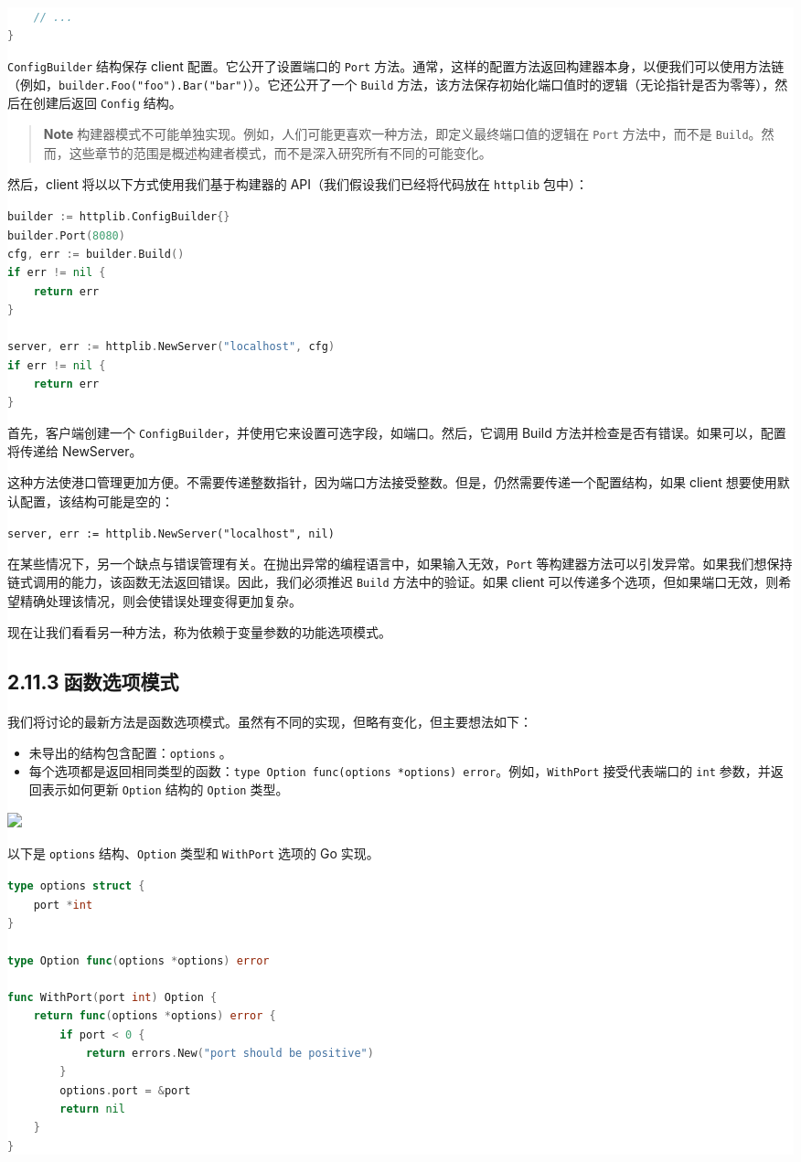 ```go
    // ...
}
```

`ConfigBuilder` 结构保存 client 配置。它公开了设置端口的 `Port` 方法。通常，这样的配置方法返回构建器本身，以便我们可以使用方法链（例如，`builder.Foo("foo").Bar("bar")`）。它还公开了一个 `Build` 方法，该方法保存初始化端口值时的逻辑（无论指针是否为零等），然后在创建后返回 `Config` 结构。

> **Note** 构建器模式不可能单独实现。例如，人们可能更喜欢一种方法，即定义最终端口值的逻辑在 `Port` 方法中，而不是 `Build`。然而，这些章节的范围是概述构建者模式，而不是深入研究所有不同的可能变化。

然后，client 将以以下方式使用我们基于构建器的 API（我们假设我们已经将代码放在 `httplib` 包中）：

```go
builder := httplib.ConfigBuilder{}
builder.Port(8080)
cfg, err := builder.Build()
if err != nil {
    return err
}

server, err := httplib.NewServer("localhost", cfg)
if err != nil {
    return err
}
```

首先，客户端创建一个 `ConfigBuilder`，并使用它来设置可选字段，如端口。然后，它调用 Build 方法并检查是否有错误。如果可以，配置将传递给 NewServer。

这种方法使港口管理更加方便。不需要传递整数指针，因为端口方法接受整数。但是，仍然需要传递一个配置结构，如果 client 想要使用默认配置，该结构可能是空的：

`server, err := httplib.NewServer("localhost", nil)`

在某些情况下，另一个缺点与错误管理有关。在抛出异常的编程语言中，如果输入无效，`Port` 等构建器方法可以引发异常。如果我们想保持链式调用的能力，该函数无法返回错误。因此，我们必须推迟 `Build` 方法中的验证。如果 client 可以传递多个选项，但如果端口无效，则希望精确处理该情况，则会使错误处理变得更加复杂。

现在让我们看看另一种方法，称为依赖于变量参数的功能选项模式。

## 2.11.3 函数选项模式

我们将讨论的最新方法是函数选项模式。虽然有不同的实现，但略有变化，但主要想法如下：

* 未导出的结构包含配置：`options` 。
* 每个选项都是返回相同类型的函数：`type Option func(options *options) error`。例如，`WithPort` 接受代表端口的 `int` 参数，并返回表示如何更新 `Option` 结构的 `Option` 类型。

![](https://img.exciting.net.cn/5.png)

以下是 `options` 结构、`Option` 类型和 `WithPort` 选项的 Go 实现。

```go
type options struct {
    port *int
}

type Option func(options *options) error

func WithPort(port int) Option {
    return func(options *options) error {
        if port < 0 {
            return errors.New("port should be positive")
        }
        options.port = &port
        return nil
    }
}
```
